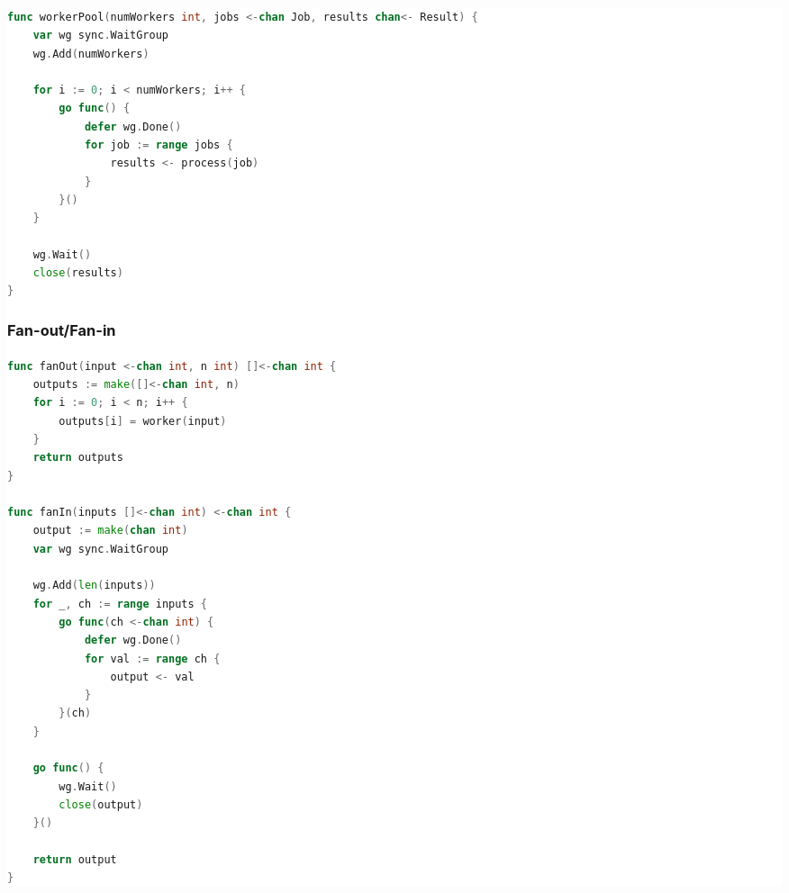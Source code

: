```go
func workerPool(numWorkers int, jobs <-chan Job, results chan<- Result) {
    var wg sync.WaitGroup
    wg.Add(numWorkers)

    for i := 0; i < numWorkers; i++ {
        go func() {
            defer wg.Done()
            for job := range jobs {
                results <- process(job)
            }
        }()
    }

    wg.Wait()
    close(results)
}
```

### Fan-out/Fan-in

```go
func fanOut(input <-chan int, n int) []<-chan int {
    outputs := make([]<-chan int, n)
    for i := 0; i < n; i++ {
        outputs[i] = worker(input)
    }
    return outputs
}

func fanIn(inputs []<-chan int) <-chan int {
    output := make(chan int)
    var wg sync.WaitGroup

    wg.Add(len(inputs))
    for _, ch := range inputs {
        go func(ch <-chan int) {
            defer wg.Done()
            for val := range ch {
                output <- val
            }
        }(ch)
    }

    go func() {
        wg.Wait()
        close(output)
    }()

    return output
}
```
